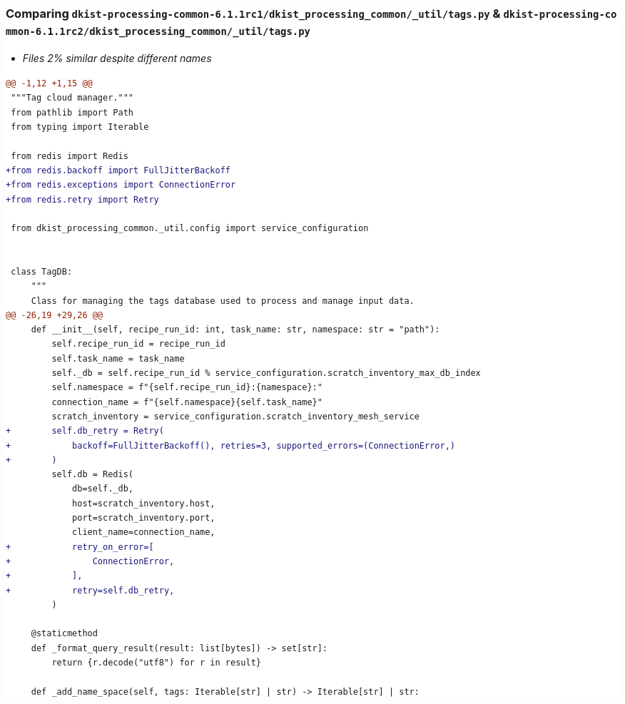 ### Comparing `dkist-processing-common-6.1.1rc1/dkist_processing_common/_util/tags.py` & `dkist-processing-common-6.1.1rc2/dkist_processing_common/_util/tags.py`

 * *Files 2% similar despite different names*

```diff
@@ -1,12 +1,15 @@
 """Tag cloud manager."""
 from pathlib import Path
 from typing import Iterable
 
 from redis import Redis
+from redis.backoff import FullJitterBackoff
+from redis.exceptions import ConnectionError
+from redis.retry import Retry
 
 from dkist_processing_common._util.config import service_configuration
 
 
 class TagDB:
     """
     Class for managing the tags database used to process and manage input data.
@@ -26,19 +29,26 @@
     def __init__(self, recipe_run_id: int, task_name: str, namespace: str = "path"):
         self.recipe_run_id = recipe_run_id
         self.task_name = task_name
         self._db = self.recipe_run_id % service_configuration.scratch_inventory_max_db_index
         self.namespace = f"{self.recipe_run_id}:{namespace}:"
         connection_name = f"{self.namespace}{self.task_name}"
         scratch_inventory = service_configuration.scratch_inventory_mesh_service
+        self.db_retry = Retry(
+            backoff=FullJitterBackoff(), retries=3, supported_errors=(ConnectionError,)
+        )
         self.db = Redis(
             db=self._db,
             host=scratch_inventory.host,
             port=scratch_inventory.port,
             client_name=connection_name,
+            retry_on_error=[
+                ConnectionError,
+            ],
+            retry=self.db_retry,
         )
 
     @staticmethod
     def _format_query_result(result: list[bytes]) -> set[str]:
         return {r.decode("utf8") for r in result}
 
     def _add_name_space(self, tags: Iterable[str] | str) -> Iterable[str] | str:
```
